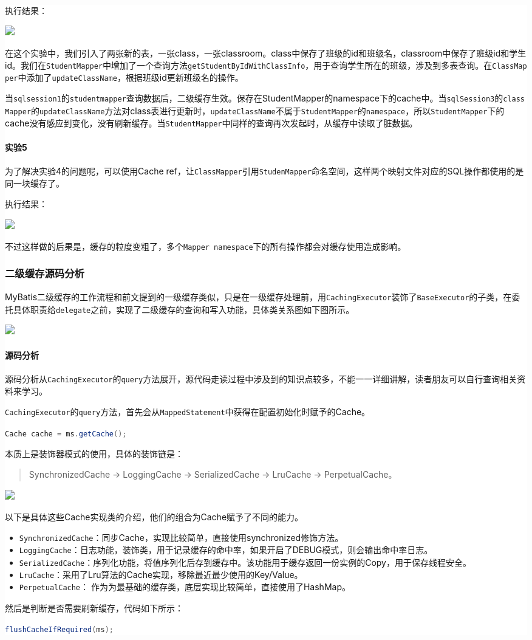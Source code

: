 执行结果：

![](https://awps-assets.meituan.net/mit-x/blog-images-bundle-2018a/5265ed97.jpg)

在这个实验中，我们引入了两张新的表，一张class，一张classroom。class中保存了班级的id和班级名，classroom中保存了班级id和学生id。我们在`StudentMapper`中增加了一个查询方法`getStudentByIdWithClassInfo`，用于查询学生所在的班级，涉及到多表查询。在`ClassMapper`中添加了`updateClassName`，根据班级id更新班级名的操作。

当`sqlsession1`的`studentmapper`查询数据后，二级缓存生效。保存在StudentMapper的namespace下的cache中。当`sqlSession3`的`classMapper`的`updateClassName`方法对class表进行更新时，`updateClassName`不属于`StudentMapper`的`namespace`，所以`StudentMapper`下的cache没有感应到变化，没有刷新缓存。当`StudentMapper`中同样的查询再次发起时，从缓存中读取了脏数据。

#### 实验5

为了解决实验4的问题呢，可以使用Cache ref，让`ClassMapper`引用`StudenMapper`命名空间，这样两个映射文件对应的SQL操作都使用的是同一块缓存了。

执行结果：

![](https://awps-assets.meituan.net/mit-x/blog-images-bundle-2018a/a2e4c2d8.jpg)

不过这样做的后果是，缓存的粒度变粗了，多个`Mapper namespace`下的所有操作都会对缓存使用造成影响。

### 二级缓存源码分析

MyBatis二级缓存的工作流程和前文提到的一级缓存类似，只是在一级缓存处理前，用`CachingExecutor`装饰了`BaseExecutor`的子类，在委托具体职责给`delegate`之前，实现了二级缓存的查询和写入功能，具体类关系图如下图所示。

![](https://awps-assets.meituan.net/mit-x/blog-images-bundle-2018a/090216b1.jpg)

#### 源码分析

源码分析从`CachingExecutor`的`query`方法展开，源代码走读过程中涉及到的知识点较多，不能一一详细讲解，读者朋友可以自行查询相关资料来学习。

`CachingExecutor`的`query`方法，首先会从`MappedStatement`中获得在配置初始化时赋予的Cache。

~~~java
Cache cache = ms.getCache();

~~~

本质上是装饰器模式的使用，具体的装饰链是：

> SynchronizedCache -> LoggingCache -> SerializedCache -> LruCache -> PerpetualCache。

![](https://awps-assets.meituan.net/mit-x/blog-images-bundle-2018a/1f5233b2.jpg)

以下是具体这些Cache实现类的介绍，他们的组合为Cache赋予了不同的能力。

*   `SynchronizedCache`：同步Cache，实现比较简单，直接使用synchronized修饰方法。
*   `LoggingCache`：日志功能，装饰类，用于记录缓存的命中率，如果开启了DEBUG模式，则会输出命中率日志。
*   `SerializedCache`：序列化功能，将值序列化后存到缓存中。该功能用于缓存返回一份实例的Copy，用于保存线程安全。
*   `LruCache`：采用了Lru算法的Cache实现，移除最近最少使用的Key/Value。
*   `PerpetualCache`： 作为为最基础的缓存类，底层实现比较简单，直接使用了HashMap。

然后是判断是否需要刷新缓存，代码如下所示：

~~~java
flushCacheIfRequired(ms);

~~~
